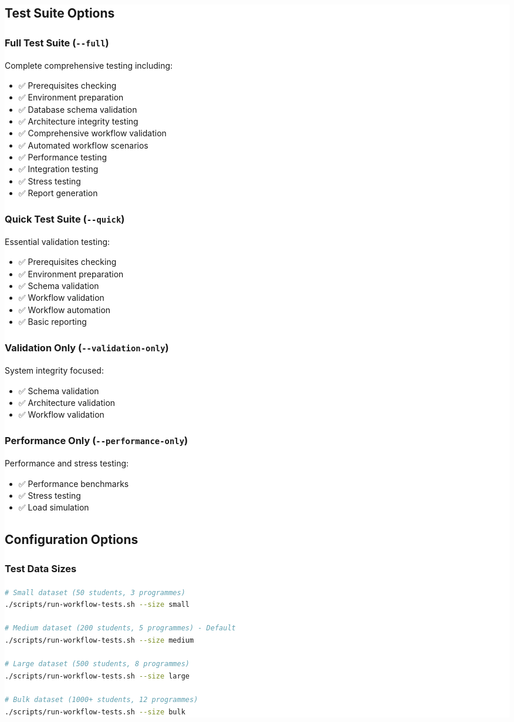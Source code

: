 ## Test Suite Options

### Full Test Suite (`--full`)
Complete comprehensive testing including:
- ✅ Prerequisites checking
- ✅ Environment preparation
- ✅ Database schema validation
- ✅ Architecture integrity testing
- ✅ Comprehensive workflow validation
- ✅ Automated workflow scenarios
- ✅ Performance testing
- ✅ Integration testing
- ✅ Stress testing
- ✅ Report generation

### Quick Test Suite (`--quick`)
Essential validation testing:
- ✅ Prerequisites checking
- ✅ Environment preparation
- ✅ Schema validation
- ✅ Workflow validation
- ✅ Workflow automation
- ✅ Basic reporting

### Validation Only (`--validation-only`)
System integrity focused:
- ✅ Schema validation
- ✅ Architecture validation
- ✅ Workflow validation

### Performance Only (`--performance-only`)
Performance and stress testing:
- ✅ Performance benchmarks
- ✅ Stress testing
- ✅ Load simulation

## Configuration Options

### Test Data Sizes
```bash
# Small dataset (50 students, 3 programmes)
./scripts/run-workflow-tests.sh --size small

# Medium dataset (200 students, 5 programmes) - Default
./scripts/run-workflow-tests.sh --size medium

# Large dataset (500 students, 8 programmes)
./scripts/run-workflow-tests.sh --size large

# Bulk dataset (1000+ students, 12 programmes)
./scripts/run-workflow-tests.sh --size bulk
```
